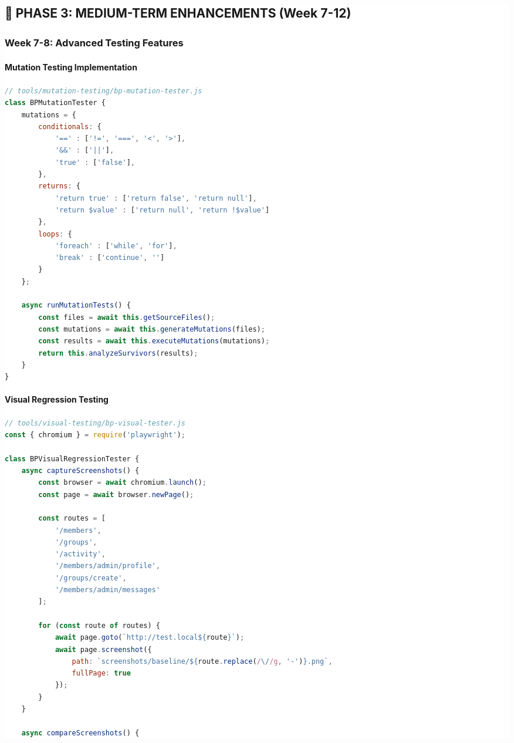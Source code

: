 
## 🚀 PHASE 3: MEDIUM-TERM ENHANCEMENTS (Week 7-12)

### Week 7-8: Advanced Testing Features

#### Mutation Testing Implementation
```javascript
// tools/mutation-testing/bp-mutation-tester.js
class BPMutationTester {
    mutations = {
        conditionals: {
            '==' : ['!=', '===', '<', '>'],
            '&&' : ['||'],
            'true' : ['false'],
        },
        returns: {
            'return true' : ['return false', 'return null'],
            'return $value' : ['return null', 'return !$value']
        },
        loops: {
            'foreach' : ['while', 'for'],
            'break' : ['continue', '']
        }
    };
    
    async runMutationTests() {
        const files = await this.getSourceFiles();
        const mutations = await this.generateMutations(files);
        const results = await this.executeMutations(mutations);
        return this.analyzeSurvivors(results);
    }
}
```

#### Visual Regression Testing
```javascript
// tools/visual-testing/bp-visual-tester.js
const { chromium } = require('playwright');

class BPVisualRegressionTester {
    async captureScreenshots() {
        const browser = await chromium.launch();
        const page = await browser.newPage();
        
        const routes = [
            '/members',
            '/groups',
            '/activity',
            '/members/admin/profile',
            '/groups/create',
            '/members/admin/messages'
        ];
        
        for (const route of routes) {
            await page.goto(`http://test.local${route}`);
            await page.screenshot({
                path: `screenshots/baseline/${route.replace(/\//g, '-')}.png`,
                fullPage: true
            });
        }
    }
    
    async compareScreenshots() {
```